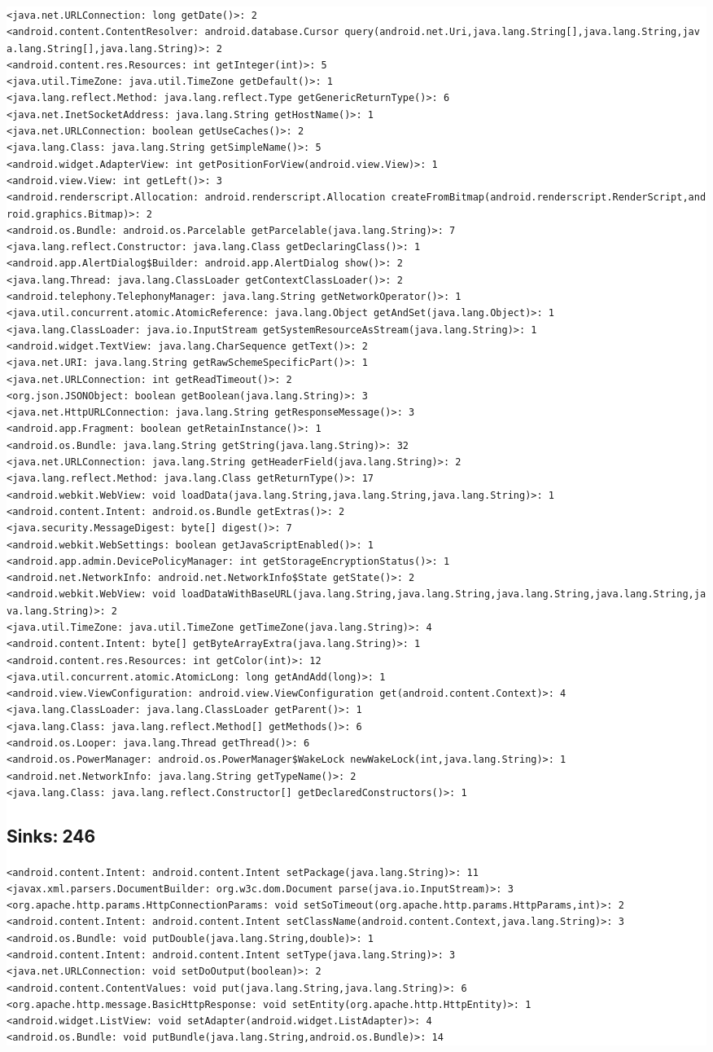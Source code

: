 	<java.net.URLConnection: long getDate()>: 2
	<android.content.ContentResolver: android.database.Cursor query(android.net.Uri,java.lang.String[],java.lang.String,java.lang.String[],java.lang.String)>: 2
	<android.content.res.Resources: int getInteger(int)>: 5
	<java.util.TimeZone: java.util.TimeZone getDefault()>: 1
	<java.lang.reflect.Method: java.lang.reflect.Type getGenericReturnType()>: 6
	<java.net.InetSocketAddress: java.lang.String getHostName()>: 1
	<java.net.URLConnection: boolean getUseCaches()>: 2
	<java.lang.Class: java.lang.String getSimpleName()>: 5
	<android.widget.AdapterView: int getPositionForView(android.view.View)>: 1
	<android.view.View: int getLeft()>: 3
	<android.renderscript.Allocation: android.renderscript.Allocation createFromBitmap(android.renderscript.RenderScript,android.graphics.Bitmap)>: 2
	<android.os.Bundle: android.os.Parcelable getParcelable(java.lang.String)>: 7
	<java.lang.reflect.Constructor: java.lang.Class getDeclaringClass()>: 1
	<android.app.AlertDialog$Builder: android.app.AlertDialog show()>: 2
	<java.lang.Thread: java.lang.ClassLoader getContextClassLoader()>: 2
	<android.telephony.TelephonyManager: java.lang.String getNetworkOperator()>: 1
	<java.util.concurrent.atomic.AtomicReference: java.lang.Object getAndSet(java.lang.Object)>: 1
	<java.lang.ClassLoader: java.io.InputStream getSystemResourceAsStream(java.lang.String)>: 1
	<android.widget.TextView: java.lang.CharSequence getText()>: 2
	<java.net.URI: java.lang.String getRawSchemeSpecificPart()>: 1
	<java.net.URLConnection: int getReadTimeout()>: 2
	<org.json.JSONObject: boolean getBoolean(java.lang.String)>: 3
	<java.net.HttpURLConnection: java.lang.String getResponseMessage()>: 3
	<android.app.Fragment: boolean getRetainInstance()>: 1
	<android.os.Bundle: java.lang.String getString(java.lang.String)>: 32
	<java.net.URLConnection: java.lang.String getHeaderField(java.lang.String)>: 2
	<java.lang.reflect.Method: java.lang.Class getReturnType()>: 17
	<android.webkit.WebView: void loadData(java.lang.String,java.lang.String,java.lang.String)>: 1
	<android.content.Intent: android.os.Bundle getExtras()>: 2
	<java.security.MessageDigest: byte[] digest()>: 7
	<android.webkit.WebSettings: boolean getJavaScriptEnabled()>: 1
	<android.app.admin.DevicePolicyManager: int getStorageEncryptionStatus()>: 1
	<android.net.NetworkInfo: android.net.NetworkInfo$State getState()>: 2
	<android.webkit.WebView: void loadDataWithBaseURL(java.lang.String,java.lang.String,java.lang.String,java.lang.String,java.lang.String)>: 2
	<java.util.TimeZone: java.util.TimeZone getTimeZone(java.lang.String)>: 4
	<android.content.Intent: byte[] getByteArrayExtra(java.lang.String)>: 1
	<android.content.res.Resources: int getColor(int)>: 12
	<java.util.concurrent.atomic.AtomicLong: long getAndAdd(long)>: 1
	<android.view.ViewConfiguration: android.view.ViewConfiguration get(android.content.Context)>: 4
	<java.lang.ClassLoader: java.lang.ClassLoader getParent()>: 1
	<java.lang.Class: java.lang.reflect.Method[] getMethods()>: 6
	<android.os.Looper: java.lang.Thread getThread()>: 6
	<android.os.PowerManager: android.os.PowerManager$WakeLock newWakeLock(int,java.lang.String)>: 1
	<android.net.NetworkInfo: java.lang.String getTypeName()>: 2
	<java.lang.Class: java.lang.reflect.Constructor[] getDeclaredConstructors()>: 1
## Sinks: 246
	<android.content.Intent: android.content.Intent setPackage(java.lang.String)>: 11
	<javax.xml.parsers.DocumentBuilder: org.w3c.dom.Document parse(java.io.InputStream)>: 3
	<org.apache.http.params.HttpConnectionParams: void setSoTimeout(org.apache.http.params.HttpParams,int)>: 2
	<android.content.Intent: android.content.Intent setClassName(android.content.Context,java.lang.String)>: 3
	<android.os.Bundle: void putDouble(java.lang.String,double)>: 1
	<android.content.Intent: android.content.Intent setType(java.lang.String)>: 3
	<java.net.URLConnection: void setDoOutput(boolean)>: 2
	<android.content.ContentValues: void put(java.lang.String,java.lang.String)>: 6
	<org.apache.http.message.BasicHttpResponse: void setEntity(org.apache.http.HttpEntity)>: 1
	<android.widget.ListView: void setAdapter(android.widget.ListAdapter)>: 4
	<android.os.Bundle: void putBundle(java.lang.String,android.os.Bundle)>: 14